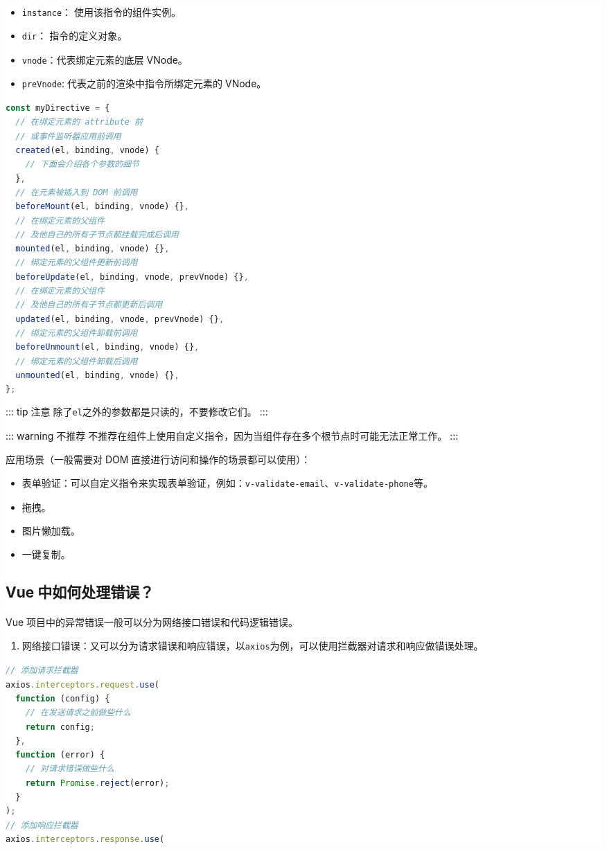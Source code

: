   - `instance`： 使用该指令的组件实例。

  - `dir`： 指令的定义对象。

- `vnode`：代表绑定元素的底层 VNode。

- `preVnode`: 代表之前的渲染中指令所绑定元素的 VNode。

```js
const myDirective = {
  // 在绑定元素的 attribute 前
  // 或事件监听器应用前调用
  created(el, binding, vnode) {
    // 下面会介绍各个参数的细节
  },
  // 在元素被插入到 DOM 前调用
  beforeMount(el, binding, vnode) {},
  // 在绑定元素的父组件
  // 及他自己的所有子节点都挂载完成后调用
  mounted(el, binding, vnode) {},
  // 绑定元素的父组件更新前调用
  beforeUpdate(el, binding, vnode, prevVnode) {},
  // 在绑定元素的父组件
  // 及他自己的所有子节点都更新后调用
  updated(el, binding, vnode, prevVnode) {},
  // 绑定元素的父组件卸载前调用
  beforeUnmount(el, binding, vnode) {},
  // 绑定元素的父组件卸载后调用
  unmounted(el, binding, vnode) {},
};
```

::: tip 注意
除了`el`之外的参数都是只读的，不要修改它们。
:::

::: warning 不推荐
不推荐在组件上使用自定义指令，因为当组件存在多个根节点时可能无法正常工作。
:::

应用场景（一般需要对 DOM 直接进行访问和操作的场景都可以使用）：

- 表单验证：可以自定义指令来实现表单验证，例如：`v-validate-email`、`v-validate-phone`等。

- 拖拽。

- 图片懒加载。

- 一键复制。

## Vue 中如何处理错误？

Vue 项目中的异常错误一般可以分为网络接口错误和代码逻辑错误。

1. 网络接口错误：又可以分为请求错误和响应错误，以`axios`为例，可以使用拦截器对请求和响应做错误处理。

```js
// 添加请求拦截器
axios.interceptors.request.use(
  function (config) {
    // 在发送请求之前做些什么
    return config;
  },
  function (error) {
    // 对请求错误做些什么
    return Promise.reject(error);
  }
);
// 添加响应拦截器
axios.interceptors.response.use(
```